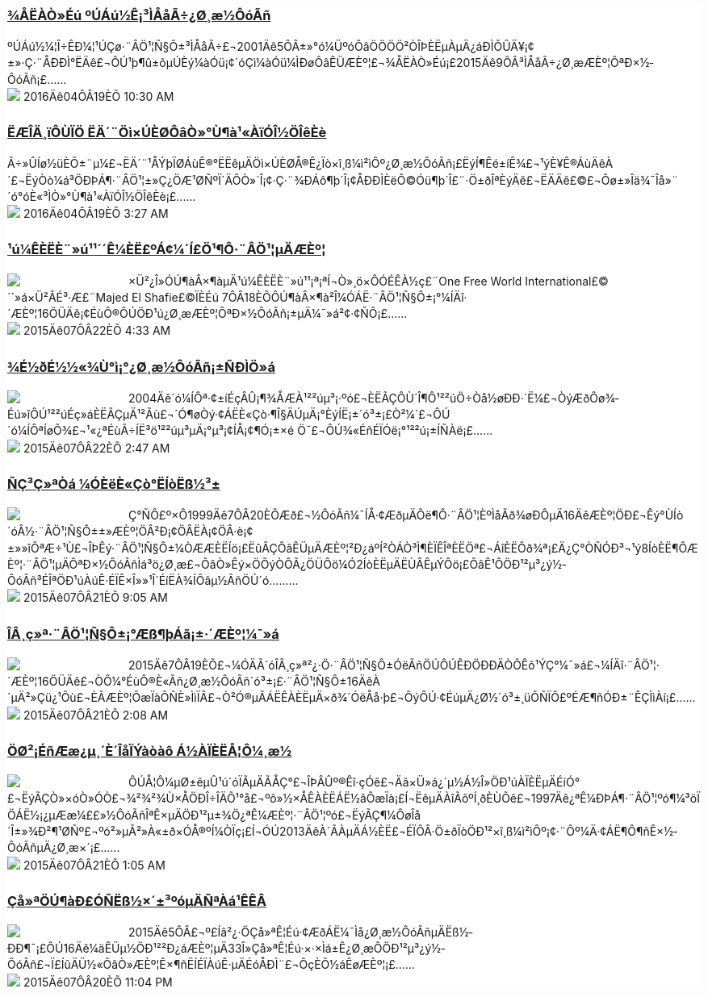 <tr><td><h3><a href="https://github.com/ilwfed2579/djy/blob/master/gb/16/4/18/n7568546.md#1" target="_blank">¾ÅËÀÒ»Éú ºÚÁú½­Ê¡³ÌÅåÃ÷¿Ø¸æ½­ÔóÃñ</a><br></h3>ºÚÁú½­¼¦Î÷ÊÐ¼¦¹ÚÇø·¨ÂÖ¹¦Ñ§Ô±³ÌÅåÃ÷£¬2001Äê5ÔÂ±»°ó¼ÜºóÔâÖÖÖÖ²ÒÎÞÈËµÀµÄ¿áÐÌÕÛÄ¥¡¢±»·Ç·¨ÅÐÐÌ°ËÄê£¬ÔÚ¹þ¶û±õµÚÈý¼àÓü¡¢´óÇì¼àÓü¼ÌÐøÔâÊÜÆÈº¦£¬¾ÅËÀÒ»Éú¡£2015Äê9ÔÂ³ÌÅåÃ÷¿Ø¸æÆÈº¦ÔªÐ×½­ÔóÃñ¡£......<br><img align="bottom" src="http://www.epochtimes.com/assets/themes/djy/images/time.gif"> 2016Äê04ÔÂ19ÈÕ 10:30 AM							</td></tr>
<tr><td><h3><a href="https://github.com/ilwfed2579/djy/blob/master/gb/16/4/18/n7568100.md#1" target="_blank">ËÆÎÄ¸ïÔÙÏÖ ËÄ´¨Öì×ÚÈØÔâÒ»°Ù¶à¹«ÀïÓÎ½ÖÎêÈè</a><br></h3>Ã÷»ÛÍø½üÈÕ±¨µ¼£¬ËÄ´¨¹ÅÝþÏØÁùÊ®°ËËêµÄÖì×ÚÈØÅ®Ê¿Ïò×î¸ß¼ì²ìÔº¿Ø¸æ½­ÔóÃñ¡£ËýÍ¶Êé±íÊ¾£¬¹ýÈ¥Ê®ÁùÄêÀ´£¬ËýÒò¼á³ÖÐÞÁ¶·¨ÂÖ¹¦±»Ç¿ÖÆ¹ØÑºÏ´ÄÔÒ»´Î¡¢·Ç·¨¾ÐÁô¶þ´Î¡¢ÅÐÐÌÈëÔ©Óü¶þ´Î£¨·Ö±ðÎªÈýÄê£¬ËÄÄê£©£¬Ôø±»Îä¾¯Îå»¨´ó°óÈ«³ÌÒ»°Ù¶à¹«ÀïÓÎ½ÖÎêÈè¡£......<br><img align="bottom" src="http://www.epochtimes.com/assets/themes/djy/images/time.gif"> 2016Äê04ÔÂ19ÈÕ 3:27 AM							</td></tr>
<tr><td><h3><a href="https://github.com/ilwfed2579/djy/blob/master/gb/15/7/22/n4485823.md#1" target="_blank">¹ú¼ÊÈËÈ¨»ú¹¹´´Ê¼ÈË£ºÁ¢¼´Í£Ö¹¶Ô·¨ÂÖ¹¦µÄÆÈº¦</a><br></h3><a href="https://github.com/ilwfed2579/djy/blob/master/gb/15/7/22/n4485823.md#1" target="_blank"><img width="150" src="http://i.epochtimes.com/assets/uploads/2015/07/1507211402282133-150x120.jpg" align ="left"></a>×Ü²¿Î»ÓÚ¶àÂ×¶àµÄ¹ú¼ÊÈËÈ¨»ú¹¹¡ª¡ªÍ¬Ò»¸ö×ÔÓÉÊÀ½ç£¨One Free World International£©´´»á×Ü²ÃÉ³·Æ£¨Majed El Shafie£©ÏÈÉú 7ÔÂ18ÈÕÔÚ¶àÂ×¶à²Î¼ÓÁË·¨ÂÖ¹¦Ñ§Ô±¡°¼ÍÄî·´ÆÈº¦16ÖÜÄê¡¢ÉùÔ®ÔÚÖÐ¹ú¿Ø¸æÆÈº¦ÔªÐ×½­ÔóÃñ¡±µÄ¼¯»á²¢·¢ÑÔ¡£......<br><img align="bottom" src="http://www.epochtimes.com/assets/themes/djy/images/time.gif"> 2015Äê07ÔÂ22ÈÕ 4:33 AM							</td></tr>
<tr><td><h3><a href="https://github.com/ilwfed2579/djy/blob/master/gb/15/7/22/n4485834.md#1" target="_blank">¾É½ðÉ½½«¾Ù°ì¡°¿Ø¸æ½­ÔóÃñ¡±ÑÐÌÖ»á</a><br></h3><a href="https://github.com/ilwfed2579/djy/blob/master/gb/15/7/22/n4485834.md#1" target="_blank"><img width="150" src="http://i.epochtimes.com/assets/uploads/2015/07/1507211459081567-150x120.jpg" align ="left"></a>2004Äê´ó¼ÍÔª·¢±íÉçÂÛ¡¶¾ÅÆÀ¹²²úµ³¡·ºó£¬ÈËÃÇÔÙ´Î¶Ô¹²²úÖ÷Òå½øÐÐ·´Ë¼£¬ÒýÆðÔø¾­Éú»îÔÚ¹²²úÉç»áÈËÃÇµÄ¹²Ãù£¬´Ó¶øÒý·¢ÁËÈ«Çò·¶Î§ÄÚµÄ¡°ÈýÍË¡±´ó³±¡£Ò²¼´£¬ÔÚ´ó¼ÍÔªÍøÕ¾£¬¹«¿ªÉùÃ÷ÍË³ö¹²²úµ³µÄ¡°µ³¡¢ÍÅ¡¢¶Ó¡±×é Ö¯£¬ÔÚ¾«ÉñÉÏÓë¡°¹²²ú¡±ÍÑÀë¡£......<br><img align="bottom" src="http://www.epochtimes.com/assets/themes/djy/images/time.gif"> 2015Äê07ÔÂ22ÈÕ 2:47 AM							</td></tr>
<tr><td><h3><a href="https://github.com/ilwfed2579/djy/blob/master/gb/15/7/21/n4485126.md#1" target="_blank">ÑÇ³Ç»ªÒá ¼ÓÈëÈ«Çò°ËÍòËß½­³±</a><br></h3><a href="https://github.com/ilwfed2579/djy/blob/master/gb/15/7/21/n4485126.md#1" target="_blank"><img width="150" src="http://i.epochtimes.com/assets/uploads/2015/07/1507202159592266-150x120.jpg" align ="left"></a>Ç°ÑÔ£º×Ô1999Äê7ÔÂ20ÈÕÆð£¬½­ÔóÃñ¼¯ÍÅ·¢ÆðµÄÕë¶Ô·¨ÂÖ¹¦ÈºÌåÃð¾øÐÔµÄ16ÄêÆÈº¦ÖÐ£¬Êý°ÙÍò´óÂ½·¨ÂÖ¹¦Ñ§Ô±±»ÆÈº¦ÖÂ²Ð¡¢ÖÂËÀ¡¢ÖÂ·è¡¢±»»îÕªÆ÷¹Ù£¬ÎÞÊý·¨ÂÖ¹¦Ñ§Ô±¼ÒÆÆÈËÍö¡£ËûÃÇÔâÊÜµÄÆÈº¦²Ð¿áºÍ²ÒÁÒ³Ì¶ÈÏÊÎªÈËÖª£¬ÁîÈËÕð¾ª¡£Ä¿Ç°ÒÑÓÐ³¬¹ý8ÍòÈË¶ÔÆÈº¦·¨ÂÖ¹¦µÄÔªÐ×½­ÔóÃñÌá³ö¿Ø¸æ£¬ÕâÒ»Êý×ÖÕýÒÔÃ¿ÖÜÔö¼Ó2ÍòÈËµÄËÙÂÊµÝÔö¡£ÕâÊ¹Ô­ÖÐ¹²µ³¿ý½­ÔóÃñ³ÉÎªÖÐ¹úÀúÊ·ÉÏÊ×Î»»¹Î´ÉíËÀ¾ÍÔâµ½ÃñÖÚ´ó.........<br><img align="bottom" src="http://www.epochtimes.com/assets/themes/djy/images/time.gif"> 2015Äê07ÔÂ21ÈÕ 9:05 AM							</td></tr>
<tr><td><h3><a href="https://github.com/ilwfed2579/djy/blob/master/gb/15/7/20/n4484603.md#1" target="_blank">ÎÂ¸ç»ª·¨ÂÖ¹¦Ñ§Ô±¡°Æß¶þÁã¡±·´ÆÈº¦¼¯»á</a><br></h3><a href="https://github.com/ilwfed2579/djy/blob/master/gb/15/7/20/n4484603.md#1" target="_blank"><img width="150" src="http://i.epochtimes.com/assets/uploads/2015/07/1507200401202133-150x120.jpg" align ="left"></a>2015Äê7ÔÂ19ÈÕ£¬¼ÓÄÃ´óÎÂ¸ç»ª²¿·Ö·¨ÂÖ¹¦Ñ§Ô±ÓëÃñÖÚÔÚÊÐÖÐÐÄÒÕÊõ¹ÝÇ°¼¯»á£¬¼ÍÄî·¨ÂÖ¹¦·´ÆÈº¦16ÖÜÄê£¬ÒÔ¼°ÉùÔ®È«Ãñ¿Ø¸æ½­ÔóÃñ´ó³±¡£·¨ÂÖ¹¦Ñ§Ô±16ÄêÀ´µÄ²»Çü¿¹Õù£¬ÈÃÆÈº¦ÕæÏàÕÑÈ»ÌìÏÂ£¬Ò²Ó®µÃÁËÊÀÈËµÄ×ð¾´ÓëÅå·þ£¬ÕýÔÚ·¢ÉúµÄ¿Ø½­´ó³±¸üÕÑÏÔ£ºÉÆ¶ñÓÐ±¨ÊÇÌìÀí¡£......<br><img align="bottom" src="http://www.epochtimes.com/assets/themes/djy/images/time.gif"> 2015Äê07ÔÂ21ÈÕ 2:08 AM							</td></tr>
<tr><td><h3><a href="https://github.com/ilwfed2579/djy/blob/master/gb/15/7/20/n4484921.md#1" target="_blank">ÖØ²¡ÉñÆæ¿µ¸´È´ÎåÏÝàòàô Á½ÀÏÈËÅ¦Ô¼¸æ½­</a><br></h3><a href="https://github.com/ilwfed2579/djy/blob/master/gb/15/7/20/n4484921.md#1" target="_blank"><img width="150" src="http://i.epochtimes.com/assets/uploads/2015/07/1507201119142669-150x120.jpg" align ="left"></a>ÔÚÅ¦Ô¼µØ±êµÛ¹ú´óÏÃµÄÃÅÇ°£¬ÎÞÂÛº®Êî·çÓê£¬Äã×Ü»á¿´µ½Á½Î»ÖÐ¹úÀÏÈËµÄÉíÓ°£¬ËýÃÇÒ»×óÒ»ÓÒ£¬¾²¾²¾Ù×ÅÖÐÎ÷ÎÄÕ¹°å£¬ºô»½×ÅÊÀÈËÁË½âÕæÏà¡£Í¬ËêµÄÀîÃôºÍ¸ðÈÙÕê£¬1997Äê¿ªÊ¼ÐÞÁ¶·¨ÂÖ¹¦ºó¶¼³öÏÖÁË½¡¿µÆæ¼££»½­ÔóÃñÎªÊ×µÄÖÐ¹²µ±¾Ö¿ªÊ¼ÆÈº¦·¨ÂÖ¹¦ºó£¬ËýÃÇ¶¼ÔøÎå´Î±»¾Ð²¶¹ØÑº£¬ºó²»µÃ²»À«±ð×ÓÅ®ºÍ¼ÒÏç¡£Í¬ÓÚ2013ÄêÀ´ÃÀµÄÁ½ÈË£¬ÉÏÔÂ·Ö±ðÏòÖÐ¹²×î¸ß¼ì²ìÔº¡¢·¨Ôº¼Ä·¢ÁË¶Ô¶ñÊ×½­ÔóÃñµÄ¿Ø¸æ×´¡£......<br><img align="bottom" src="http://www.epochtimes.com/assets/themes/djy/images/time.gif"> 2015Äê07ÔÂ21ÈÕ 1:05 AM							</td></tr>
<tr><td><h3><a href="https://github.com/ilwfed2579/djy/blob/master/gb/15/7/20/n4484356.md#1" target="_blank">Çå»ªÖÚ¶àÐ£ÓÑËß½­×´±³ºóµÄÑªÀá¹ÊÊÂ</a><br></h3><a href="https://github.com/ilwfed2579/djy/blob/master/gb/15/7/20/n4484356.md#1" target="_blank"><img width="150" src="http://i.epochtimes.com/assets/uploads/2015/07/1507192349302736-150x120.jpg" align ="left"></a>2015Äê5ÔÂ£¬º£Íâ²¿·ÖÇå»ªÊ¦Éú·¢ÆðÁË¼¯Ìå¿Ø¸æ½­ÔóÃñµÄËß½­ÐÐ¶¯¡£ÔÚ16Äê¼äÊÜµ½ÖÐ¹²²Ð¿áÆÈº¦µÄ33Î»Çå»ªÊ¦Éú·×·×Ìá±Ê¿Ø¸æÔ­ÖÐ¹²µ³¿ý½­ÔóÃñ£¬Ï£ÍûÄÜ½«ÕâÒ»ÆÈº¦Ê×¶ñËÍÉÏÀúÊ·µÄÉóÅÐÌ¨£¬ÔçÈÕ½áÊøÆÈº¦¡£......<br><img align="bottom" src="http://www.epochtimes.com/assets/themes/djy/images/time.gif"> 2015Äê07ÔÂ20ÈÕ 11:04 PM							</td></tr>